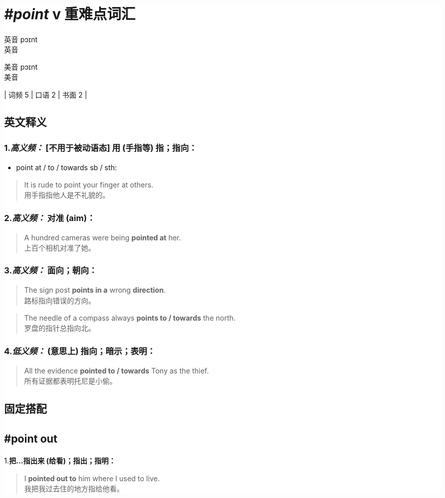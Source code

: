 # ***\#point*** v  重难点词汇
英音 pɔɪnt  
英音
<audio src="./media/point-B.aac" controls="controls"></audio>

美音 pɔɪnt  
美音
<audio src="./media/point.aac" controls="controls"></audio>



| 词频 5 | 口语 2 | 书面 2 |  

英文释义
---
### 1.*高义频：* **[不用于被动语态] 用 (手指等) 指；指向：**  

- point at / to / towards sb / sth:

 > It is rude to point your finger at others.  
 > 用手指指他人是不礼貌的。    
<audio src="./media/point-14.aac" controls="controls"></audio>

### 2.*高义频：* **对准 (aim)：**  

 > A hundred cameras were being **pointed at** her.   
 > 上百个相机对准了她。    
<audio src="./media/point-15.aac" controls="controls"></audio>

### 3.*高义频：* **面向；朝向：**  

 > The sign post **points in a** wrong **direction**.   
 > 路标指向错误的方向。    
<audio src="./media/point-16.aac" controls="controls"></audio>

 > The needle of a compass always **points to / towards** the north.  
 > 罗盘的指针总指向北。    
<audio src="./media/P329 point1.aac" controls="controls"></audio>

### 4.*低义频：* **(意思上) 指向；暗示；表明：**  

 > All the evidence **pointed to / towards** Tony as the thief.  
 > 所有证据都表明托尼是小偷。    
<audio src="./media/point-All the evidence.aac" controls="controls"></audio>


固定搭配
---
## \#point out
1.**把…指出来 (给看)；指出；指明：**  

 > I **pointed out to** him where I used to live.  
 > 我把我过去住的地方指给他看。    
<audio src="./media/point-19.aac" controls="controls"></audio>

